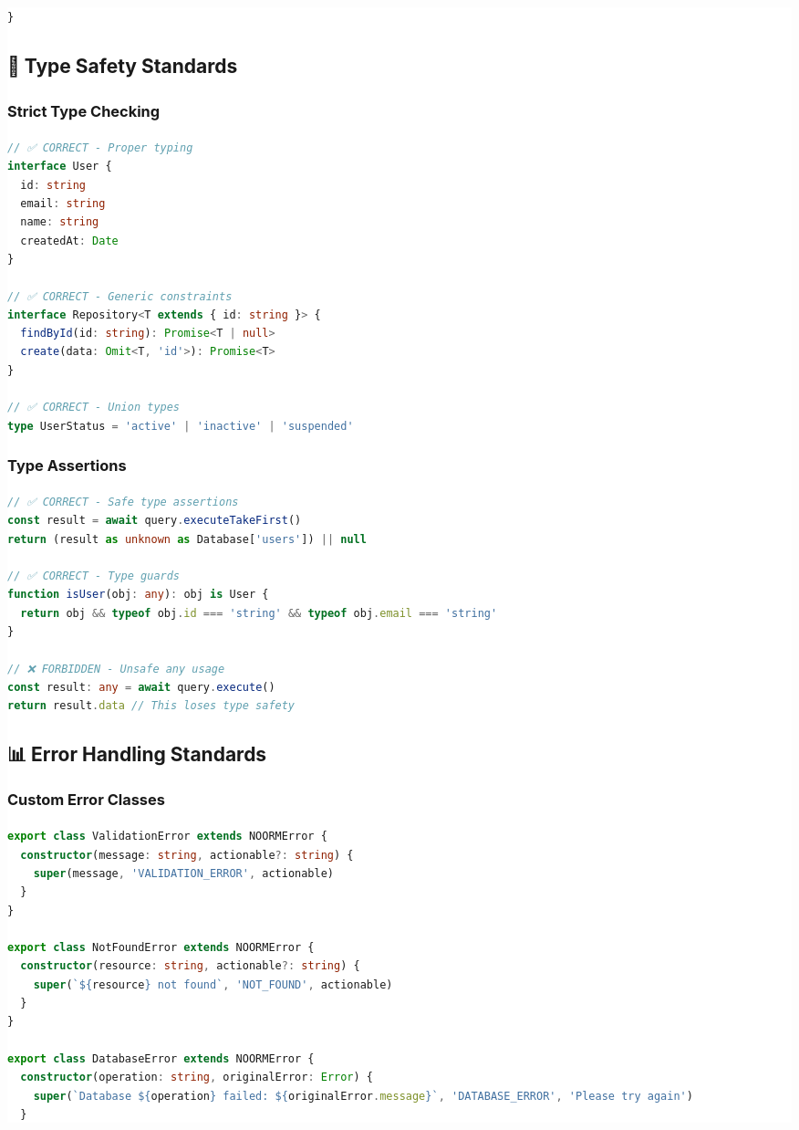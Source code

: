 ```typescript
}
```

## 🔧 Type Safety Standards

### Strict Type Checking
```typescript
// ✅ CORRECT - Proper typing
interface User {
  id: string
  email: string
  name: string
  createdAt: Date
}

// ✅ CORRECT - Generic constraints
interface Repository<T extends { id: string }> {
  findById(id: string): Promise<T | null>
  create(data: Omit<T, 'id'>): Promise<T>
}

// ✅ CORRECT - Union types
type UserStatus = 'active' | 'inactive' | 'suspended'
```

### Type Assertions
```typescript
// ✅ CORRECT - Safe type assertions
const result = await query.executeTakeFirst()
return (result as unknown as Database['users']) || null

// ✅ CORRECT - Type guards
function isUser(obj: any): obj is User {
  return obj && typeof obj.id === 'string' && typeof obj.email === 'string'
}

// ❌ FORBIDDEN - Unsafe any usage
const result: any = await query.execute()
return result.data // This loses type safety
```

## 📊 Error Handling Standards

### Custom Error Classes
```typescript
export class ValidationError extends NOORMError {
  constructor(message: string, actionable?: string) {
    super(message, 'VALIDATION_ERROR', actionable)
  }
}

export class NotFoundError extends NOORMError {
  constructor(resource: string, actionable?: string) {
    super(`${resource} not found`, 'NOT_FOUND', actionable)
  }
}

export class DatabaseError extends NOORMError {
  constructor(operation: string, originalError: Error) {
    super(`Database ${operation} failed: ${originalError.message}`, 'DATABASE_ERROR', 'Please try again')
  }
```